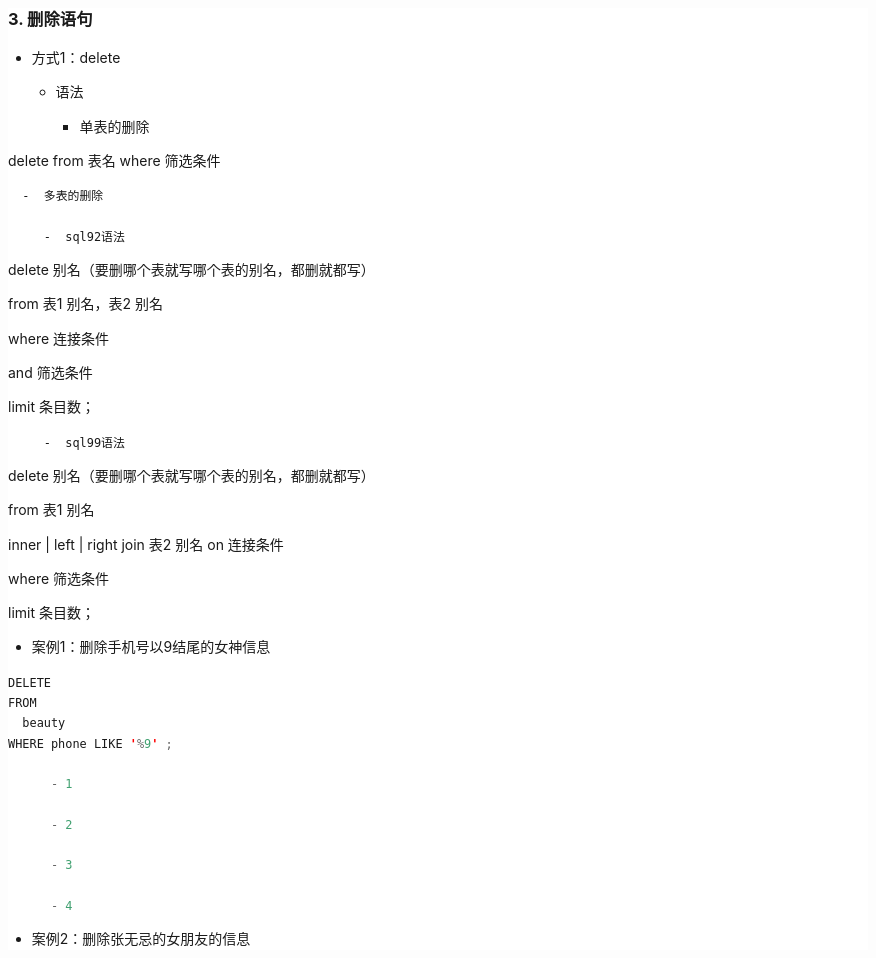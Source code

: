 ```java

```


### 3. 删除语句

- 方式1：delete

   -  语法

      -  单表的删除

delete from 表名 where 筛选条件

      -  多表的删除
    
         -  sql92语法

delete 别名（要删哪个表就写哪个表的别名，都删就都写）

from 表1 别名，表2 别名

where 连接条件

and 筛选条件

limit 条目数；

         -  sql99语法

delete 别名（要删哪个表就写哪个表的别名，都删就都写）

from 表1 别名

inner | left | right join 表2 别名 on 连接条件

where 筛选条件

limit 条目数；

   -  案例1：删除手机号以9结尾的女神信息

```java
DELETE 
FROM
  beauty 
WHERE phone LIKE '%9' ;

      - 1

      - 2

      - 3

      - 4

```


   -  案例2：删除张无忌的女朋友的信息
